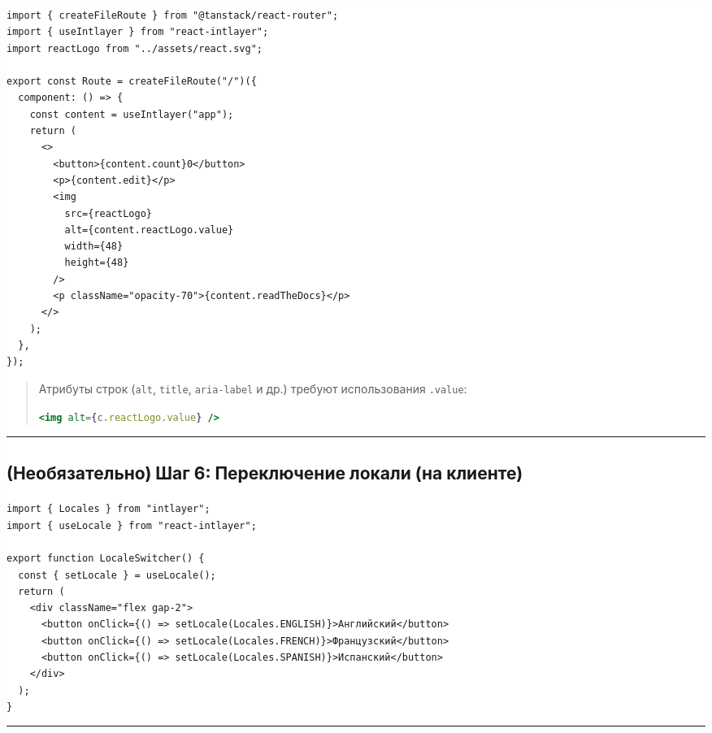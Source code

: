 ```tsx fileName="src/routes/index.tsx"
import { createFileRoute } from "@tanstack/react-router";
import { useIntlayer } from "react-intlayer";
import reactLogo from "../assets/react.svg";

export const Route = createFileRoute("/")({
  component: () => {
    const content = useIntlayer("app");
    return (
      <>
        <button>{content.count}0</button>
        <p>{content.edit}</p>
        <img
          src={reactLogo}
          alt={content.reactLogo.value}
          width={48}
          height={48}
        />
        <p className="opacity-70">{content.readTheDocs}</p>
      </>
    );
  },
});
```

> Атрибуты строк (`alt`, `title`, `aria-label` и др.) требуют использования `.value`:
>
> ```jsx
> <img alt={c.reactLogo.value} />
> ```

---

## (Необязательно) Шаг 6: Переключение локали (на клиенте)

```tsx fileName="src/components/LocaleSwitcher.tsx"
import { Locales } from "intlayer";
import { useLocale } from "react-intlayer";

export function LocaleSwitcher() {
  const { setLocale } = useLocale();
  return (
    <div className="flex gap-2">
      <button onClick={() => setLocale(Locales.ENGLISH)}>Английский</button>
      <button onClick={() => setLocale(Locales.FRENCH)}>Французский</button>
      <button onClick={() => setLocale(Locales.SPANISH)}>Испанский</button>
    </div>
  );
}
```

---
